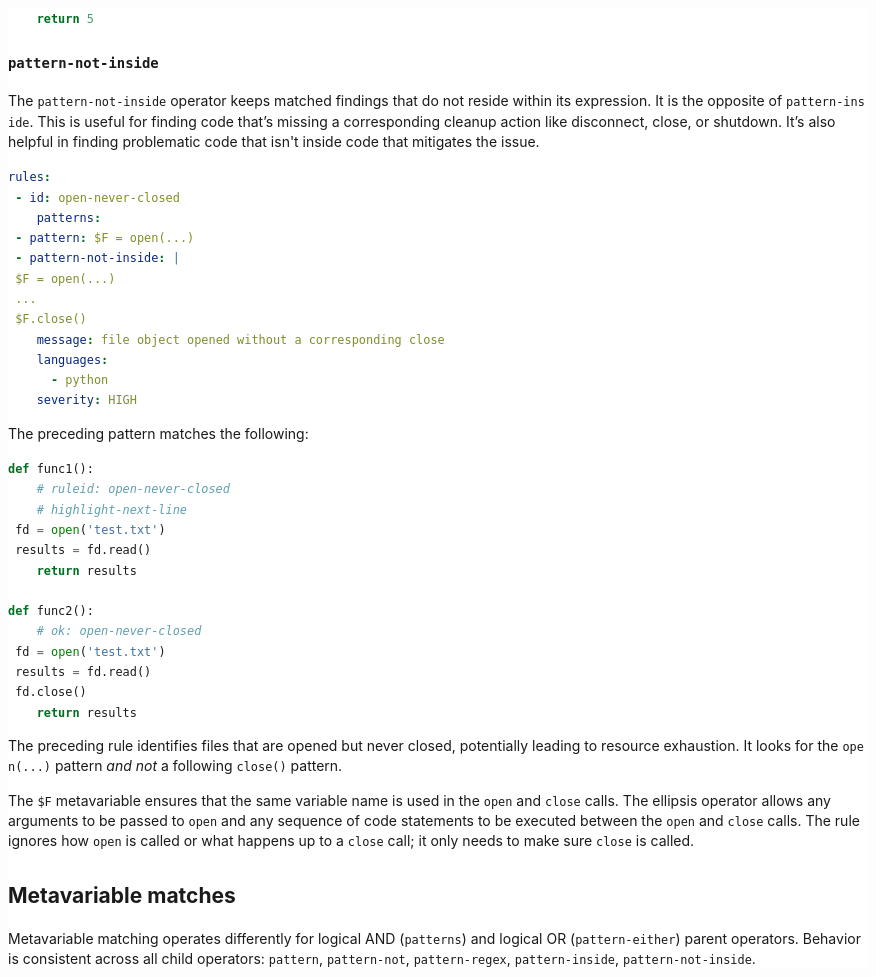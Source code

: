```python
    return 5
```

### `pattern-not-inside`

The `pattern-not-inside` operator keeps matched findings that do not reside within its expression. It is the opposite of `pattern-inside`. This is useful for finding code that’s missing a corresponding cleanup action like disconnect, close, or shutdown. It’s also helpful in finding problematic code that isn't inside code that mitigates the issue.

```yaml
rules:
 - id: open-never-closed
    patterns:
 - pattern: $F = open(...)
 - pattern-not-inside: |
 $F = open(...)
 ...
 $F.close()
    message: file object opened without a corresponding close
    languages:
      - python
    severity: HIGH
```

The preceding pattern matches the following:

```python
def func1():
    # ruleid: open-never-closed
    # highlight-next-line
 fd = open('test.txt')
 results = fd.read()
    return results

def func2():
    # ok: open-never-closed
 fd = open('test.txt')
 results = fd.read()
 fd.close()
    return results
```

The preceding rule identifies files that are opened but never closed, potentially leading to resource exhaustion. It looks for the `open(...)` pattern _and not_ a following `close()` pattern.

The `$F` metavariable ensures that the same variable name is used in the `open` and `close` calls. The ellipsis operator allows any arguments to be passed to `open` and any sequence of code statements to be executed between the `open` and `close` calls. The rule ignores how `open` is called or what happens up to a `close` call; it only needs to make sure `close` is called.

## Metavariable matches

Metavariable matching operates differently for logical AND (`patterns`) and logical OR (`pattern-either`) parent operators. Behavior is consistent across all child operators: `pattern`, `pattern-not`, `pattern-regex`, `pattern-inside`, `pattern-not-inside`.
